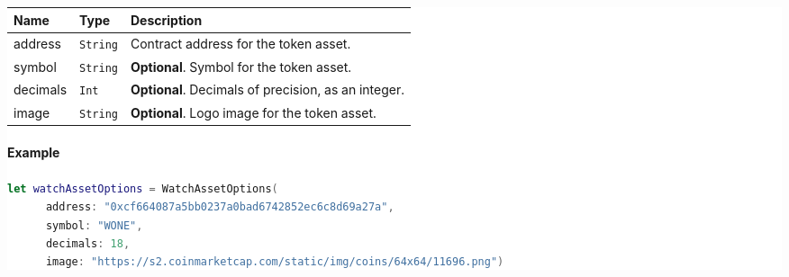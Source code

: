 | Name     | Type     | Description                                         |
| :------- | :------- | :-------------------------------------------------- |
| address  | `String` | Contract address for the token asset.               |
| symbol   | `String` | **Optional**. Symbol for the token asset.           |
| decimals | `Int`    | **Optional**. Decimals of precision, as an integer. |
| image    | `String` | **Optional**. Logo image for the token asset.       |

#### Example

```swift
let watchAssetOptions = WatchAssetOptions(
      address: "0xcf664087a5bb0237a0bad6742852ec6c8d69a27a",
      symbol: "WONE",
      decimals: 18,
      image: "https://s2.coinmarketcap.com/static/img/coins/64x64/11696.png")
```
